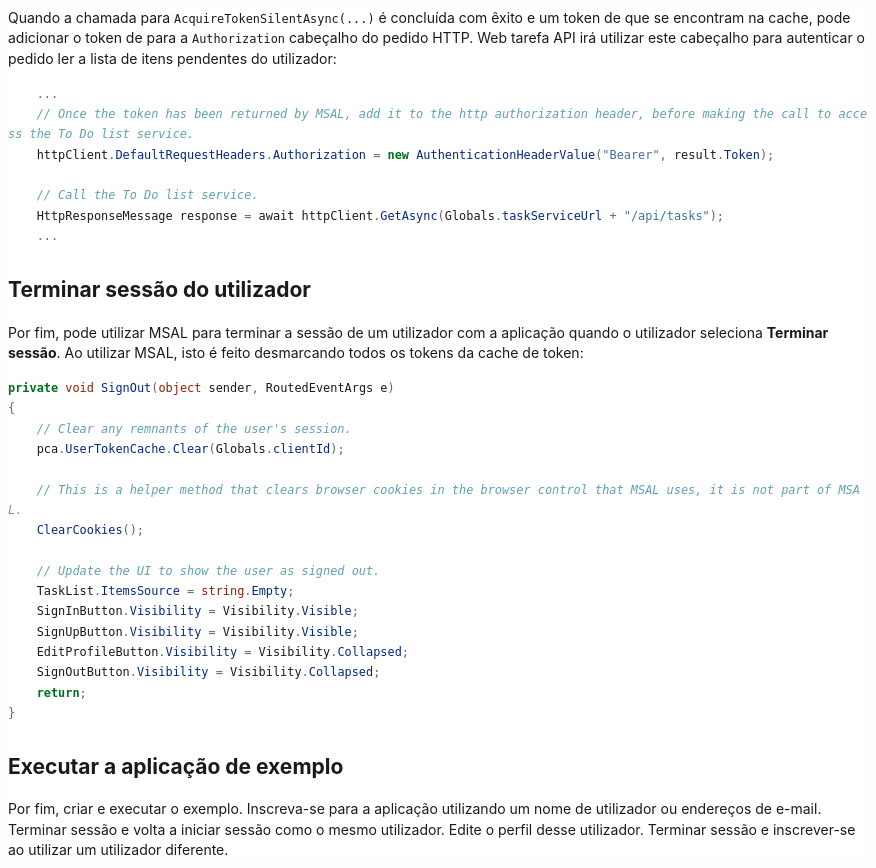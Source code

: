 ```C#
```

Quando a chamada para `AcquireTokenSilentAsync(...)` é concluída com êxito e um token de que se encontram na cache, pode adicionar o token de para a `Authorization` cabeçalho do pedido HTTP. Web tarefa API irá utilizar este cabeçalho para autenticar o pedido ler a lista de itens pendentes do utilizador:

```C#
    ...
    // Once the token has been returned by MSAL, add it to the http authorization header, before making the call to access the To Do list service.
    httpClient.DefaultRequestHeaders.Authorization = new AuthenticationHeaderValue("Bearer", result.Token);

    // Call the To Do list service.
    HttpResponseMessage response = await httpClient.GetAsync(Globals.taskServiceUrl + "/api/tasks");
    ...
```

## <a name="sign-the-user-out"></a>Terminar sessão do utilizador
Por fim, pode utilizar MSAL para terminar a sessão de um utilizador com a aplicação quando o utilizador seleciona **Terminar sessão**.  Ao utilizar MSAL, isto é feito desmarcando todos os tokens da cache de token:

```C#
private void SignOut(object sender, RoutedEventArgs e)
{
    // Clear any remnants of the user's session.
    pca.UserTokenCache.Clear(Globals.clientId);

    // This is a helper method that clears browser cookies in the browser control that MSAL uses, it is not part of MSAL.
    ClearCookies();

    // Update the UI to show the user as signed out.
    TaskList.ItemsSource = string.Empty;
    SignInButton.Visibility = Visibility.Visible;
    SignUpButton.Visibility = Visibility.Visible;
    EditProfileButton.Visibility = Visibility.Collapsed;
    SignOutButton.Visibility = Visibility.Collapsed;
    return;
}
```

## <a name="run-the-sample-app"></a>Executar a aplicação de exemplo

Por fim, criar e executar o exemplo.  Inscreva-se para a aplicação utilizando um nome de utilizador ou endereços de e-mail. Terminar sessão e volta a iniciar sessão como o mesmo utilizador. Edite o perfil desse utilizador. Terminar sessão e inscrever-se ao utilizar um utilizador diferente.
